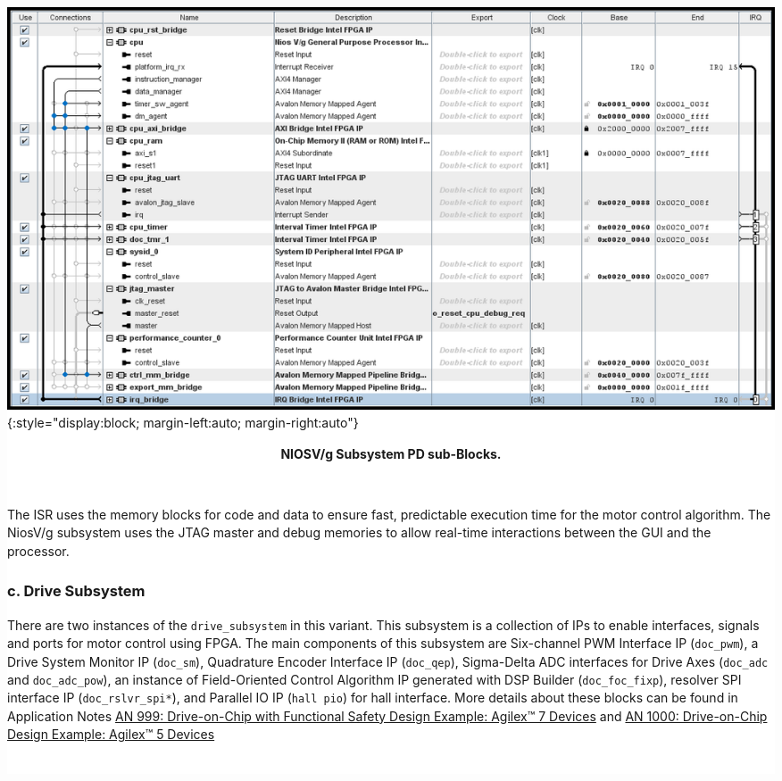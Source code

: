 ![dniosv-sub-pd](./images/HW/dniosv-sub-pd.png){:style="display:block; margin-left:auto; margin-right:auto"}
<center>

**NIOSV/g Subsystem PD sub-Blocks.**
</center>
<br>

The ISR uses the memory blocks for code and data to ensure fast, predictable
execution time for the motor control algorithm. The NiosV/g subsystem uses the
JTAG master and debug memories to allow real-time interactions between the GUI
and the processor.
<br>

### c. Drive Subsystem

There are two instances of the `drive_subsystem` in this variant. This subsystem
is a collection of IPs to enable interfaces, signals and ports for motor control
using FPGA. The main components of this subsystem are Six-channel PWM Interface
IP (`doc_pwm`), a Drive System Monitor IP (`doc_sm`), Quadrature Encoder
Interface IP (`doc_qep`),  Sigma-Delta ADC interfaces for Drive Axes
(`doc_adc` and `doc_adc_pow`), an instance of Field-Oriented Control Algorithm
IP generated with DSP Builder (`doc_foc_fixp`), resolver SPI interface IP
(`doc_rslvr_spi*`), and Parallel IO IP (`hall pio`) for hall interface.
More details about these blocks can be found in Application Notes [AN 999: Drive-on-Chip with Functional Safety Design Example: Agilex™ 7 Devices](https://www.intel.com/content/www/us/en/docs/programmable/823627/current/about-the-drive-on-chip-with-functional.html) and [AN 1000: Drive-on-Chip Design Example: Agilex™ 5 Devices](https://www.intel.com/content/www/us/en/docs/programmable/826207/24-1/about-the-drive-on-chip-design-example.html)

<br>
